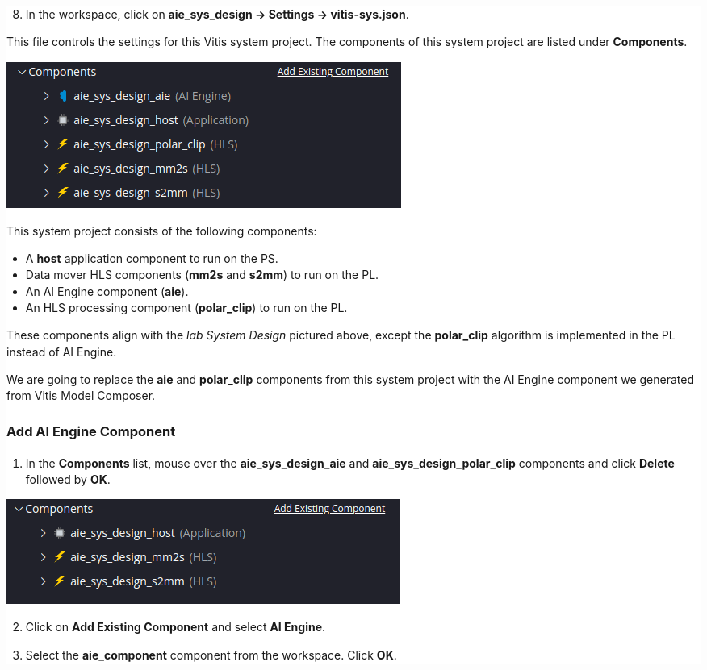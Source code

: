 8. In the workspace, click on **aie_sys_design -> Settings -> vitis-sys.json**.

This file controls the settings for this Vitis system project. The components of this system project are listed under **Components**.

![](Images/vitis15.png) 

This system project consists of the following components:

- A **host** application component to run on the PS.
- Data mover HLS components (**mm2s** and **s2mm**) to run on the PL.
- An AI Engine component (**aie**).
- An HLS processing component (**polar_clip**) to run on the PL.

These components align with the *lab System Design* pictured above, except the **polar_clip** algorithm is implemented in the PL instead of AI Engine.

We are going to replace the **aie** and **polar_clip** components from this system project with the AI Engine component we generated from Vitis Model Composer.

### Add AI Engine Component

1. In the **Components** list, mouse over the **aie_sys_design_aie** and **aie_sys_design_polar_clip** components and click **Delete** followed by **OK**.

![](Images/vitis16.png) 

2. Click on **Add Existing Component** and select **AI Engine**.

3. Select the **aie_component** component from the workspace. Click **OK**.
